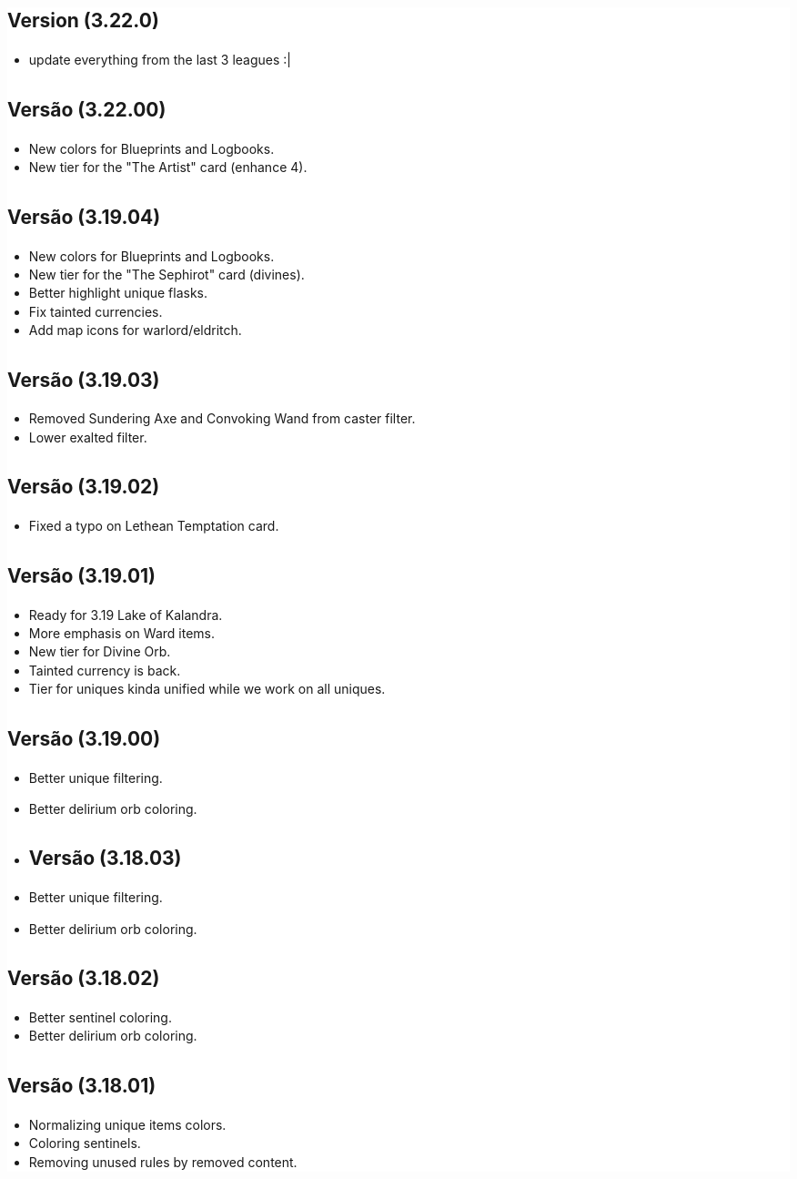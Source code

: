 ## Version (3.22.0)
* update everything from the last 3 leagues :|

## Versão (3.22.00)

* New colors for Blueprints and Logbooks.
* New tier for the "The Artist" card (enhance 4).
## Versão (3.19.04)

* New colors for Blueprints and Logbooks.
* New tier for the "The Sephirot" card (divines).
* Better highlight unique flasks.
* Fix tainted currencies.
* Add map icons for warlord/eldritch.
## Versão (3.19.03)

* Removed Sundering Axe and Convoking Wand from caster filter.
* Lower exalted filter.
## Versão (3.19.02)

* Fixed a typo on Lethean Temptation card.
## Versão (3.19.01)

* Ready for 3.19 Lake of Kalandra.
* More emphasis on Ward items.
* New tier for Divine Orb.
* Tainted currency is back.
* Tier for uniques kinda unified while we work on all uniques.
## Versão (3.19.00)

* Better unique filtering.
* Better delirium orb coloring.

* ## Versão (3.18.03)

* Better unique filtering.
* Better delirium orb coloring.

## Versão (3.18.02)

* Better sentinel coloring.
* Better delirium orb coloring.

## Versão (3.18.01)

* Normalizing unique items colors.
* Coloring sentinels.
* Removing unused rules by removed content.
